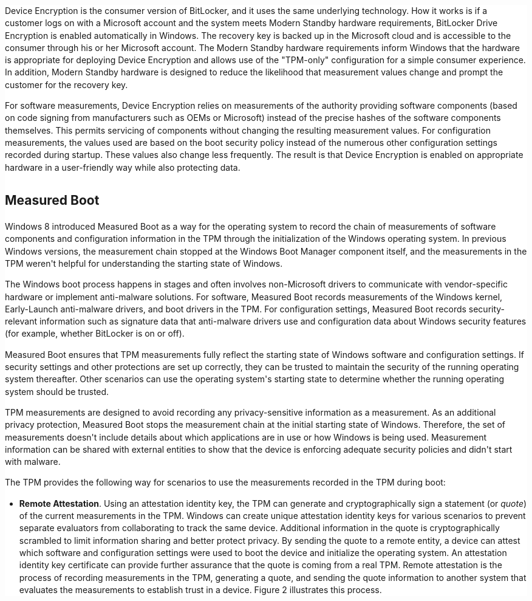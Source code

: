 Device Encryption is the consumer version of BitLocker, and it uses the same underlying technology. How it works is if a customer logs on with a Microsoft account and the system meets Modern Standby hardware requirements, BitLocker Drive Encryption is enabled automatically in Windows. The recovery key is backed up in the Microsoft cloud and is accessible to the consumer through his or her Microsoft account. The Modern Standby hardware requirements inform Windows that the hardware is appropriate for deploying Device Encryption and allows use of the "TPM-only" configuration for a simple consumer experience. In addition, Modern Standby hardware is designed to reduce the likelihood that measurement values change and prompt the customer for the recovery key.

For software measurements, Device Encryption relies on measurements of the authority providing software components (based on code signing from manufacturers such as OEMs or Microsoft) instead of the precise hashes of the software components themselves. This permits servicing of components without changing the resulting measurement values. For configuration measurements, the values used are based on the boot security policy instead of the numerous other configuration settings recorded during startup. These values also change less frequently. The result is that Device Encryption is enabled on appropriate hardware in a user-friendly way while also protecting data.

## Measured Boot

Windows 8 introduced Measured Boot as a way for the operating system to record the chain of measurements of software components and configuration information in the TPM through the initialization of the Windows operating system. In previous Windows versions, the measurement chain stopped at the Windows Boot Manager component itself, and the measurements in the TPM weren't helpful for understanding the starting state of Windows.

The Windows boot process happens in stages and often involves non-Microsoft drivers to communicate with vendor-specific hardware or implement anti-malware solutions. For software, Measured Boot records measurements of the Windows kernel, Early-Launch anti-malware drivers, and boot drivers in the TPM. For configuration settings, Measured Boot records security-relevant information such as signature data that anti-malware drivers use and configuration data about Windows security features (for example, whether BitLocker is on or off).

Measured Boot ensures that TPM measurements fully reflect the starting state of Windows software and configuration settings. If security settings and other protections are set up correctly, they can be trusted to maintain the security of the running operating system thereafter. Other scenarios can use the operating system's starting state to determine whether the running operating system should be trusted.

TPM measurements are designed to avoid recording any privacy-sensitive information as a measurement. As an additional privacy protection, Measured Boot stops the measurement chain at the initial starting state of Windows. Therefore, the set of measurements doesn't include details about which applications are in use or how Windows is being used. Measurement information can be shared with external entities to show that the device is enforcing adequate security policies and didn't start with malware.

The TPM provides the following way for scenarios to use the measurements recorded in the TPM during boot:

- **Remote Attestation**.  Using an attestation identity key, the TPM can generate and cryptographically sign a statement (or *quote*) of the current measurements in the TPM. Windows can create unique attestation identity keys for various scenarios to prevent separate evaluators from collaborating to track the same device. Additional information in the quote is cryptographically scrambled to limit information sharing and better protect privacy. By sending the quote to a remote entity, a device can attest which software and configuration settings were used to boot the device and initialize the operating system. An attestation identity key certificate can provide further assurance that the quote is coming from a real TPM. Remote attestation is the process of recording measurements in the TPM, generating a quote, and sending the quote information to another system that evaluates the measurements to establish trust in a device. Figure 2 illustrates this process.

